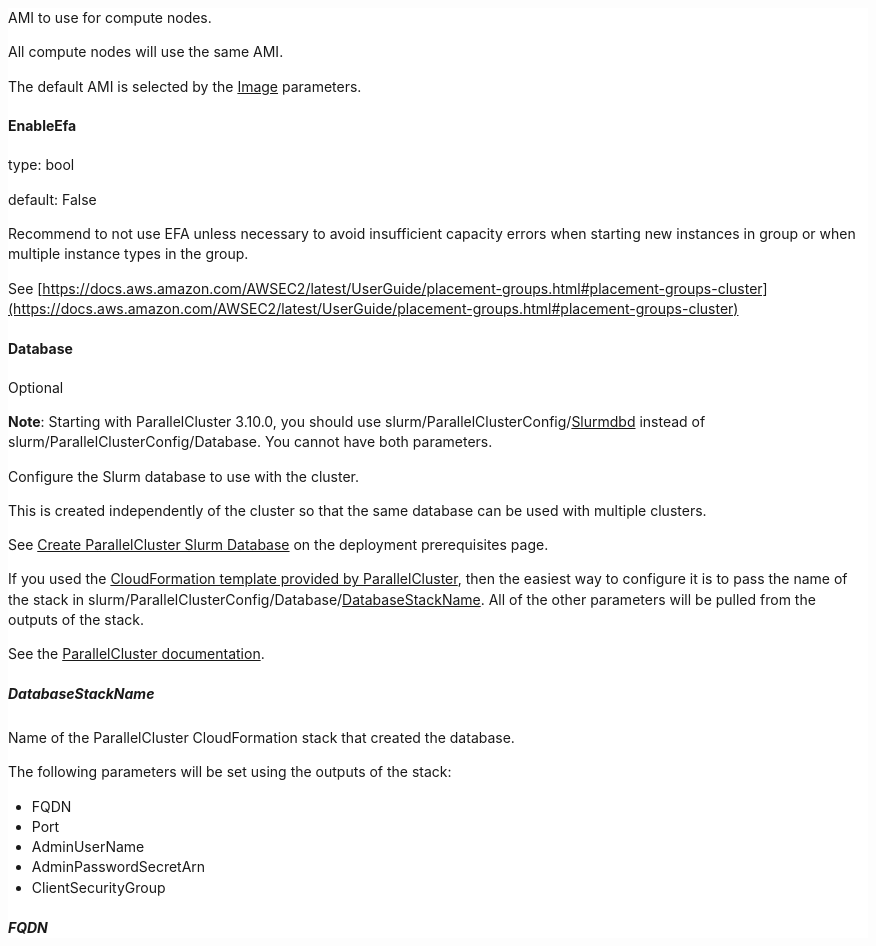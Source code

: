 AMI to use for compute nodes.

All compute nodes will use the same AMI.

The default AMI is selected by the [Image](#image) parameters.

#### EnableEfa

type: bool

default: False

Recommend to not use EFA unless necessary to avoid insufficient capacity errors when starting new instances in group or when multiple instance types in the group.

See [https://docs.aws.amazon.com/AWSEC2/latest/UserGuide/placement-groups.html#placement-groups-cluster](https://docs.aws.amazon.com/AWSEC2/latest/UserGuide/placement-groups.html#placement-groups-cluster)

#### Database

Optional

**Note**: Starting with ParallelCluster 3.10.0, you should use slurm/ParallelClusterConfig/[Slurmdbd](#slurmdbd) instead of slurm/ParallelClusterConfig/Database.
You cannot have both parameters.

Configure the Slurm database to use with the cluster.

This is created independently of the cluster so that the same database can be used with multiple clusters.

See [Create ParallelCluster Slurm Database](deployment-prerequisites.md/#create-parallelcluster-slurm-database) on the deployment prerequisites page.

If you used the [CloudFormation template provided by ParallelCluster](https://docs.aws.amazon.com/parallelcluster/latest/ug/tutorials_07_slurm-accounting-v3.html#slurm-accounting-db-stack-v3), then the easiest way to configure it is to pass
the name of the stack in slurm/ParallelClusterConfig/Database/[DatabaseStackName](#databasestackname).
All of the other parameters will be pulled from the outputs of the stack.

See the [ParallelCluster documentation](https://docs.aws.amazon.com/parallelcluster/latest/ug/Scheduling-v3.html#Scheduling-v3-SlurmSettings-Database).

##### DatabaseStackName

Name of the ParallelCluster CloudFormation stack that created the database.

The following parameters will be set using the outputs of the stack:

* FQDN
* Port
* AdminUserName
* AdminPasswordSecretArn
* ClientSecurityGroup

##### FQDN
